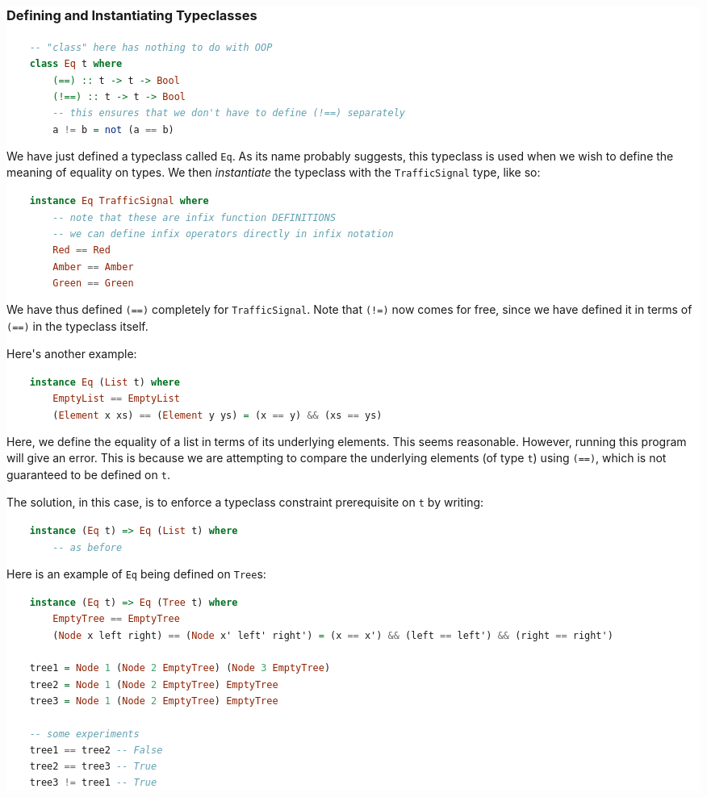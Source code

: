 ### Defining and Instantiating Typeclasses

```haskell
    -- "class" here has nothing to do with OOP
    class Eq t where
        (==) :: t -> t -> Bool
        (!==) :: t -> t -> Bool
        -- this ensures that we don't have to define (!==) separately
        a != b = not (a == b)
```

We have just defined a typeclass called `Eq`. As its name probably suggests,
this typeclass is used when we wish to define the meaning of equality on types.
We then _instantiate_ the typeclass with the `TrafficSignal` type, like so:

```haskell
    instance Eq TrafficSignal where
        -- note that these are infix function DEFINITIONS
        -- we can define infix operators directly in infix notation
        Red == Red
        Amber == Amber
        Green == Green
```

We have thus defined `(==)` completely for `TrafficSignal`. Note that `(!=)`
now comes for free, since we have defined it in terms of `(==)` in the typeclass
itself.

Here's another example:

```haskell
    instance Eq (List t) where
        EmptyList == EmptyList
        (Element x xs) == (Element y ys) = (x == y) && (xs == ys)
```

Here, we define the equality of a list in terms of its underlying elements.
This seems reasonable. However, running this program will give an error. This
is because we are attempting to compare the underlying elements (of type `t`)
using `(==)`, which is not guaranteed to be defined on `t`.

The solution, in this case, is to enforce a typeclass constraint prerequisite
on `t` by writing:

```haskell
    instance (Eq t) => Eq (List t) where
        -- as before
```

Here is an example of `Eq` being defined on `Tree`s:

```haskell
    instance (Eq t) => Eq (Tree t) where
        EmptyTree == EmptyTree
        (Node x left right) == (Node x' left' right') = (x == x') && (left == left') && (right == right')

    tree1 = Node 1 (Node 2 EmptyTree) (Node 3 EmptyTree)
    tree2 = Node 1 (Node 2 EmptyTree) EmptyTree
    tree3 = Node 1 (Node 2 EmptyTree) EmptyTree

    -- some experiments
    tree1 == tree2 -- False
    tree2 == tree3 -- True
    tree3 != tree1 -- True
```
